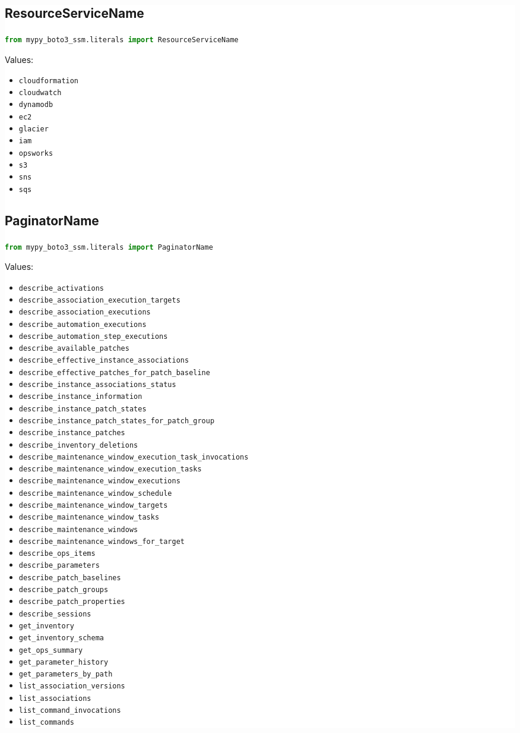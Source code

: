 ## ResourceServiceName

```python
from mypy_boto3_ssm.literals import ResourceServiceName
```

Values:

- `cloudformation`
- `cloudwatch`
- `dynamodb`
- `ec2`
- `glacier`
- `iam`
- `opsworks`
- `s3`
- `sns`
- `sqs`

<a id="paginatorname"></a>

## PaginatorName

```python
from mypy_boto3_ssm.literals import PaginatorName
```

Values:

- `describe_activations`
- `describe_association_execution_targets`
- `describe_association_executions`
- `describe_automation_executions`
- `describe_automation_step_executions`
- `describe_available_patches`
- `describe_effective_instance_associations`
- `describe_effective_patches_for_patch_baseline`
- `describe_instance_associations_status`
- `describe_instance_information`
- `describe_instance_patch_states`
- `describe_instance_patch_states_for_patch_group`
- `describe_instance_patches`
- `describe_inventory_deletions`
- `describe_maintenance_window_execution_task_invocations`
- `describe_maintenance_window_execution_tasks`
- `describe_maintenance_window_executions`
- `describe_maintenance_window_schedule`
- `describe_maintenance_window_targets`
- `describe_maintenance_window_tasks`
- `describe_maintenance_windows`
- `describe_maintenance_windows_for_target`
- `describe_ops_items`
- `describe_parameters`
- `describe_patch_baselines`
- `describe_patch_groups`
- `describe_patch_properties`
- `describe_sessions`
- `get_inventory`
- `get_inventory_schema`
- `get_ops_summary`
- `get_parameter_history`
- `get_parameters_by_path`
- `list_association_versions`
- `list_associations`
- `list_command_invocations`
- `list_commands`